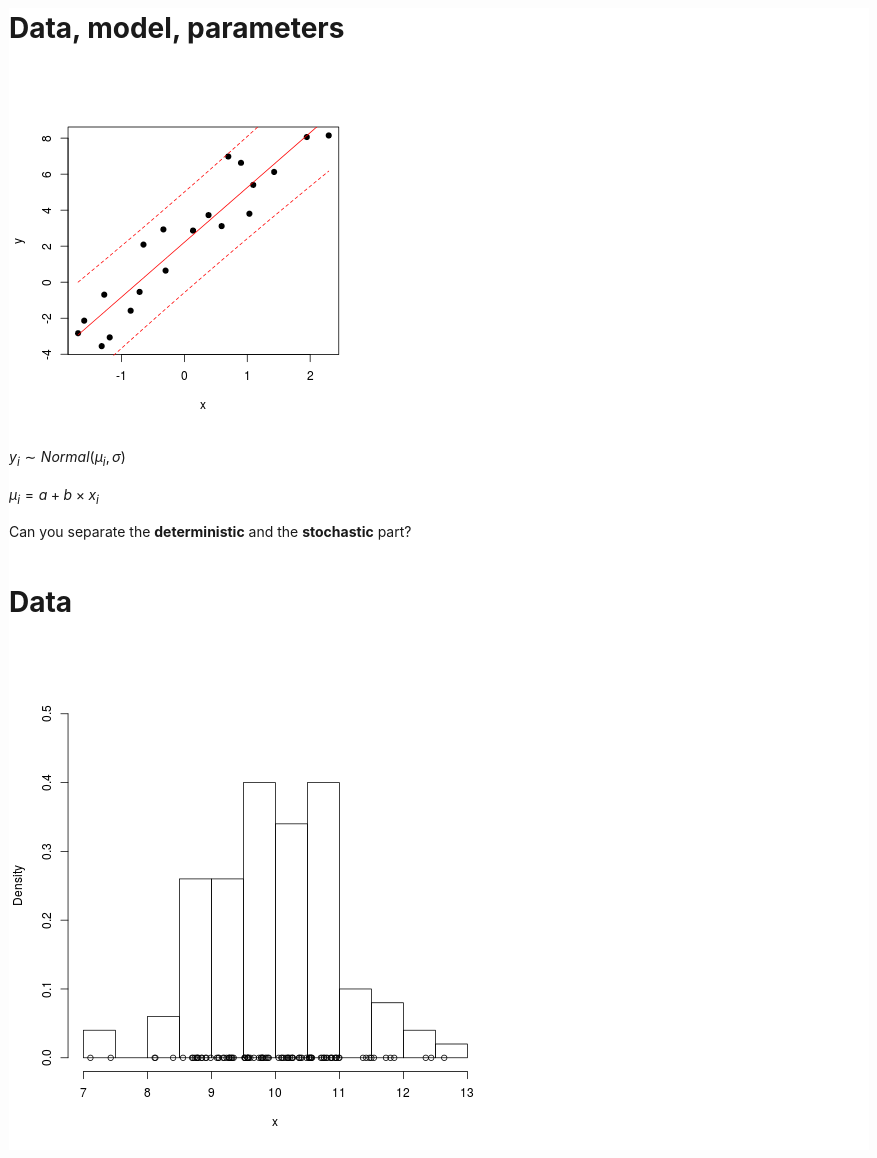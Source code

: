 Data, model, parameters
========================================================
![plot of chunk unnamed-chunk-3](introduction-figure/unnamed-chunk-3-1.png)

$y_i \sim Normal(\mu_i, \sigma)$

$\mu_i = a + b \times x_i$ 

Can you separate the **deterministic** and the **stochastic** part?

Data
========================================================
![plot of chunk unnamed-chunk-4](introduction-figure/unnamed-chunk-4-1.png)
